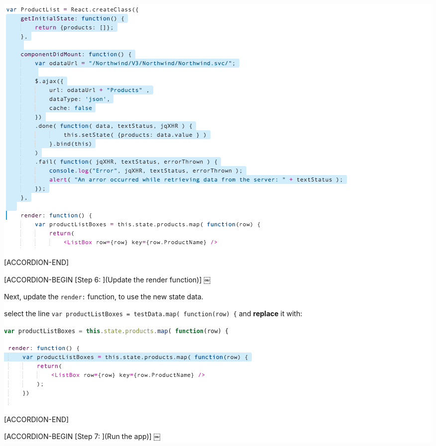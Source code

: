 ```javascript
```

![Set the initial state, call AJAX to retrieve data](2-2.png)


[ACCORDION-END]

[ACCORDION-BEGIN [Step 6: ](Update the render function)] ￼

Next, update the `render:` function, to use the new state data.

select the line `var productListBoxes = testData.map( function(row) {` and **replace** it with:

```javascript
var productListBoxes = this.state.products.map( function(row) {
```

![Update the render function to use the state variable](2-3.png)


[ACCORDION-END]

[ACCORDION-BEGIN [Step 7: ](Run the app)] ￼

